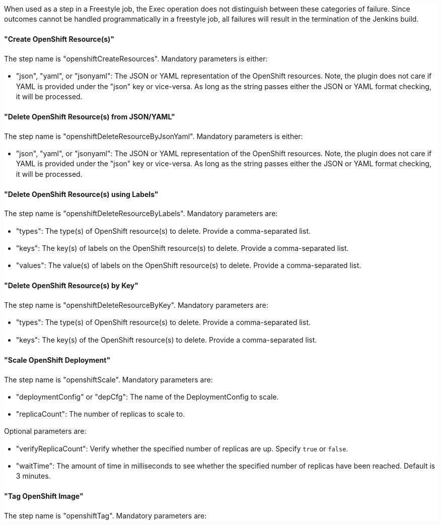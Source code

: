 When used as a step in a Freestyle job, the Exec operation does not distinguish between these 
categories of failure. Since outcomes cannot be handled programmatically in a freestyle
job, all failures will result in the termination of the Jenkins build.


#### "Create OpenShift Resource(s)"

The step name is "openshiftCreateResources".  Mandatory parameters is either:

- "json", "yaml", or "jsonyaml": The JSON or YAML representation of the OpenShift resources.  Note, the plugin does not care if YAML is provided under the "json" key or vice-versa.  As long
as the string passes either the JSON or YAML format checking, it will be processed.

#### "Delete OpenShift Resource(s) from JSON/YAML"

The step name is "openshiftDeleteResourceByJsonYaml".  Mandatory parameters is either:

- "json", "yaml", or "jsonyaml": The JSON or YAML representation of the OpenShift resources.  Note, the plugin does not care if YAML is provided under the "json" key or vice-versa.  As long
as the string passes either the JSON or YAML format checking, it will be processed.

####  "Delete OpenShift Resource(s) using Labels"

The step name is "openshiftDeleteResourceByLabels".  Mandatory parameters are:

-  "types":  The type(s) of OpenShift resource(s) to delete.  Provide a comma-separated list.

-  "keys":  The key(s) of labels on the OpenShift resource(s) to delete.  Provide a comma-separated list.

-  "values":  The value(s) of labels on the OpenShift resource(s) to delete.  Provide a comma-separated list.

####  "Delete OpenShift Resource(s) by Key"

The step name is "openshiftDeleteResourceByKey".  Mandatory parameters are:

- "types":  The type(s) of OpenShift resource(s) to delete.  Provide a comma-separated list.

- "keys":  The key(s) of the OpenShift resource(s) to delete.  Provide a comma-separated list.

####  "Scale OpenShift Deployment"

The step name is "openshiftScale".  Mandatory parameters are:

- "deploymentConfig" or "depCfg":  The name of the DeploymentConfig to scale.

- "replicaCount":  The number of replicas to scale to.

Optional parameters are:

- "verifyReplicaCount":  Verify whether the specified number of replicas are up.  Specify `true` or `false`.

- "waitTime":  The amount of time in milliseconds to see whether the specified number of replicas have been reached.  Default is 3 minutes.

####  "Tag OpenShift Image"

The step name is "openshiftTag".  Mandatory parameters are:
